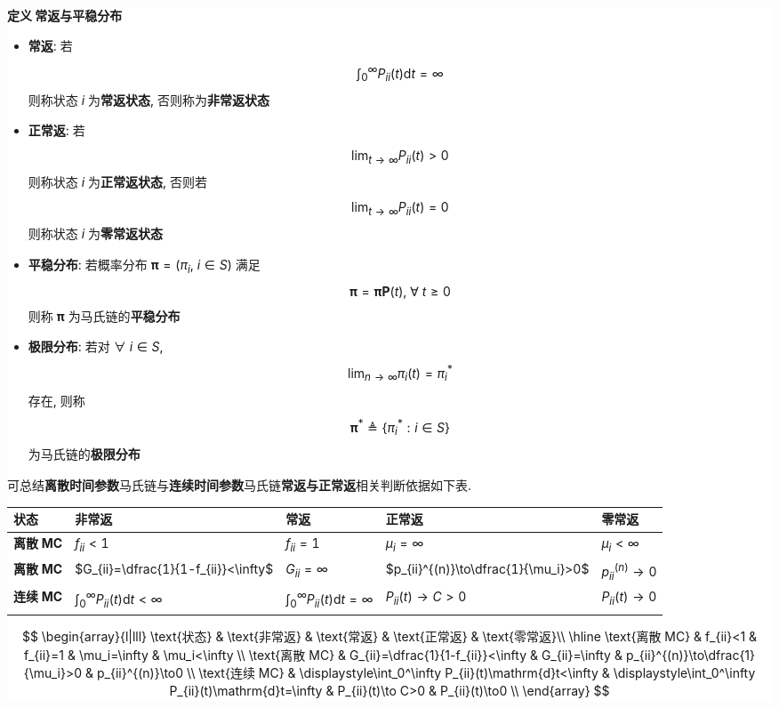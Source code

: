 **定义 常返与平稳分布**

+ **常返**: 若
  $$
    \int_0^\infty P_{ii}(t)\mathrm{d}t=\infty
  $$
  则称状态 $i$ 为**常返状态**, 否则称为**非常返状态**

+ **正常返**: 若
  $$
    \lim_{t\to\infty}P_{ii}(t)>0
  $$
  则称状态 $i$ 为**正常返状态**, 否则若
  $$
    \lim_{t\to\infty}P_{ii}(t)=0
  $$
  则称状态 $i$ 为**零常返状态**

+ **平稳分布**: 若概率分布 $\pmb{\pi}=(\pi_i,~i\in S)$ 满足
  $$
    \pmb{\pi}=\pmb{\pi}\pmb{P}(t),~\forall~t\geqslant0
  $$
  则称 $\pmb{\pi}$ 为马氏链的**平稳分布**

+ **极限分布**: 若对 $\forall~i\in S$,
  $$
    \lim_{n\to\infty}\pi_i(t)=\pi_i^*
  $$
  存在, 则称
  $$
    \pmb{\pi}^*\triangleq\{\pi_i^*:i\in S\}
  $$
  为马氏链的**极限分布**

可总结**离散时间参数**马氏链与**连续时间参数**马氏链**常返与正常返**相关判断依据如下表.

| 状态 | 非常返 | 常返 | 正常返 | 零常返 |
|:-|:-|:-|:-|:-|
| **离散 MC** | $f_{ii}<1$ | $f_{ii}=1$ | $\mu_i=\infty$ | $\mu_i<\infty$ |
| **离散 MC** | $G_{ii}=\dfrac{1}{1-f_{ii}}<\infty$ | $G_{ii}=\infty$ | $p_{ii}^{(n)}\to\dfrac{1}{\mu_i}>0$ | $p_{ii}^{(n)}\to0$ |
| **连续 MC** | $\displaystyle\int_0^\infty P_{ii}(t)\mathrm{d}t<\infty$ | $\displaystyle\int_0^\infty P_{ii}(t)\mathrm{d}t=\infty$ | $P_{ii}(t)\to C>0$ | $P_{ii}(t)\to0$ |

$$
  \begin{array}{l|lll}
    \text{状态} & \text{非常返} & \text{常返} & \text{正常返} & \text{零常返}\\
    \hline
    \text{离散 MC} & f_{ii}<1 & f_{ii}=1 & \mu_i=\infty & \mu_i<\infty \\
    \text{离散 MC} & G_{ii}=\dfrac{1}{1-f_{ii}}<\infty & G_{ii}=\infty & p_{ii}^{(n)}\to\dfrac{1}{\mu_i}>0 & p_{ii}^{(n)}\to0 \\
    \text{连续 MC} & \displaystyle\int_0^\infty P_{ii}(t)\mathrm{d}t<\infty & \displaystyle\int_0^\infty P_{ii}(t)\mathrm{d}t=\infty & P_{ii}(t)\to C>0 & P_{ii}(t)\to0 \\
  \end{array}
$$
